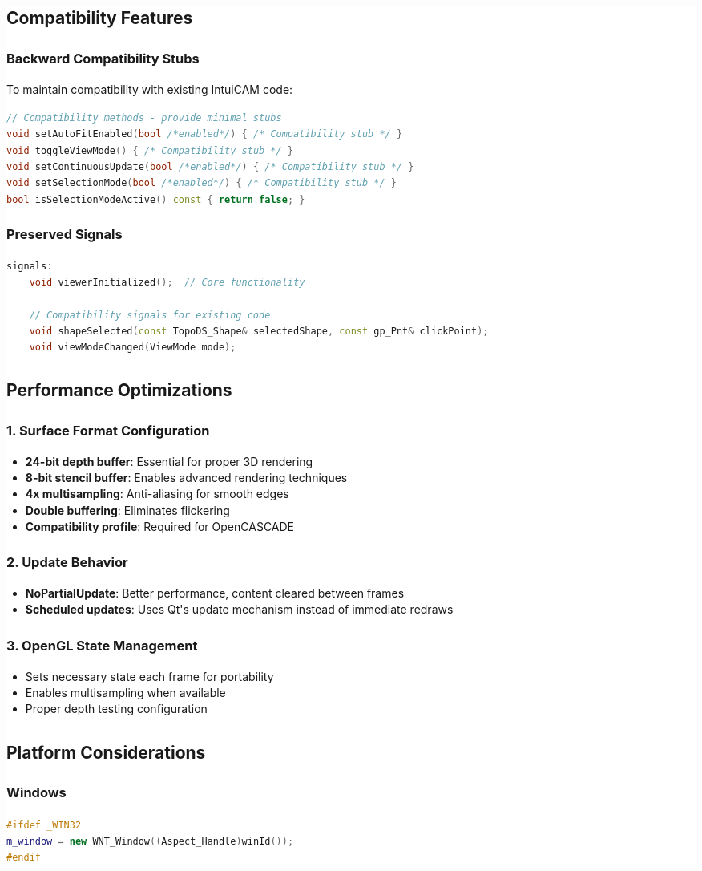 ## Compatibility Features

### Backward Compatibility Stubs

To maintain compatibility with existing IntuiCAM code:

```cpp
// Compatibility methods - provide minimal stubs
void setAutoFitEnabled(bool /*enabled*/) { /* Compatibility stub */ }
void toggleViewMode() { /* Compatibility stub */ }
void setContinuousUpdate(bool /*enabled*/) { /* Compatibility stub */ }
void setSelectionMode(bool /*enabled*/) { /* Compatibility stub */ }
bool isSelectionModeActive() const { return false; }
```

### Preserved Signals

```cpp
signals:
    void viewerInitialized();  // Core functionality
    
    // Compatibility signals for existing code
    void shapeSelected(const TopoDS_Shape& selectedShape, const gp_Pnt& clickPoint);
    void viewModeChanged(ViewMode mode);
```

## Performance Optimizations

### 1. Surface Format Configuration
- **24-bit depth buffer**: Essential for proper 3D rendering
- **8-bit stencil buffer**: Enables advanced rendering techniques
- **4x multisampling**: Anti-aliasing for smooth edges
- **Double buffering**: Eliminates flickering
- **Compatibility profile**: Required for OpenCASCADE

### 2. Update Behavior
- **NoPartialUpdate**: Better performance, content cleared between frames
- **Scheduled updates**: Uses Qt's update mechanism instead of immediate redraws

### 3. OpenGL State Management
- Sets necessary state each frame for portability
- Enables multisampling when available
- Proper depth testing configuration

## Platform Considerations

### Windows
```cpp
#ifdef _WIN32
m_window = new WNT_Window((Aspect_Handle)winId());
#endif
```

